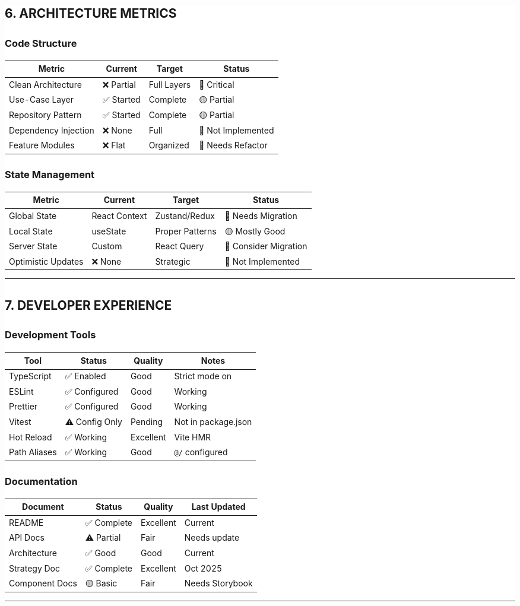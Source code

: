 
## 6. ARCHITECTURE METRICS

### Code Structure
| Metric | Current | Target | Status |
|--------|---------|--------|--------|
| Clean Architecture | ❌ Partial | Full Layers | 🔴 Critical |
| Use-Case Layer | ✅ Started | Complete | 🟡 Partial |
| Repository Pattern | ✅ Started | Complete | 🟡 Partial |
| Dependency Injection | ❌ None | Full | 🔴 Not Implemented |
| Feature Modules | ❌ Flat | Organized | 🔴 Needs Refactor |

### State Management
| Metric | Current | Target | Status |
|--------|---------|--------|--------|
| Global State | React Context | Zustand/Redux | 🔴 Needs Migration |
| Local State | useState | Proper Patterns | 🟡 Mostly Good |
| Server State | Custom | React Query | 🔴 Consider Migration |
| Optimistic Updates | ❌ None | Strategic | 🔴 Not Implemented |

---

## 7. DEVELOPER EXPERIENCE

### Development Tools
| Tool | Status | Quality | Notes |
|------|--------|---------|-------|
| TypeScript | ✅ Enabled | Good | Strict mode on |
| ESLint | ✅ Configured | Good | Working |
| Prettier | ✅ Configured | Good | Working |
| Vitest | ⚠️ Config Only | Pending | Not in package.json |
| Hot Reload | ✅ Working | Excellent | Vite HMR |
| Path Aliases | ✅ Working | Good | `@/` configured |

### Documentation
| Document | Status | Quality | Last Updated |
|----------|--------|---------|--------------|
| README | ✅ Complete | Excellent | Current |
| API Docs | ⚠️ Partial | Fair | Needs update |
| Architecture | ✅ Good | Good | Current |
| Strategy Doc | ✅ Complete | Excellent | Oct 2025 |
| Component Docs | 🟡 Basic | Fair | Needs Storybook |

---